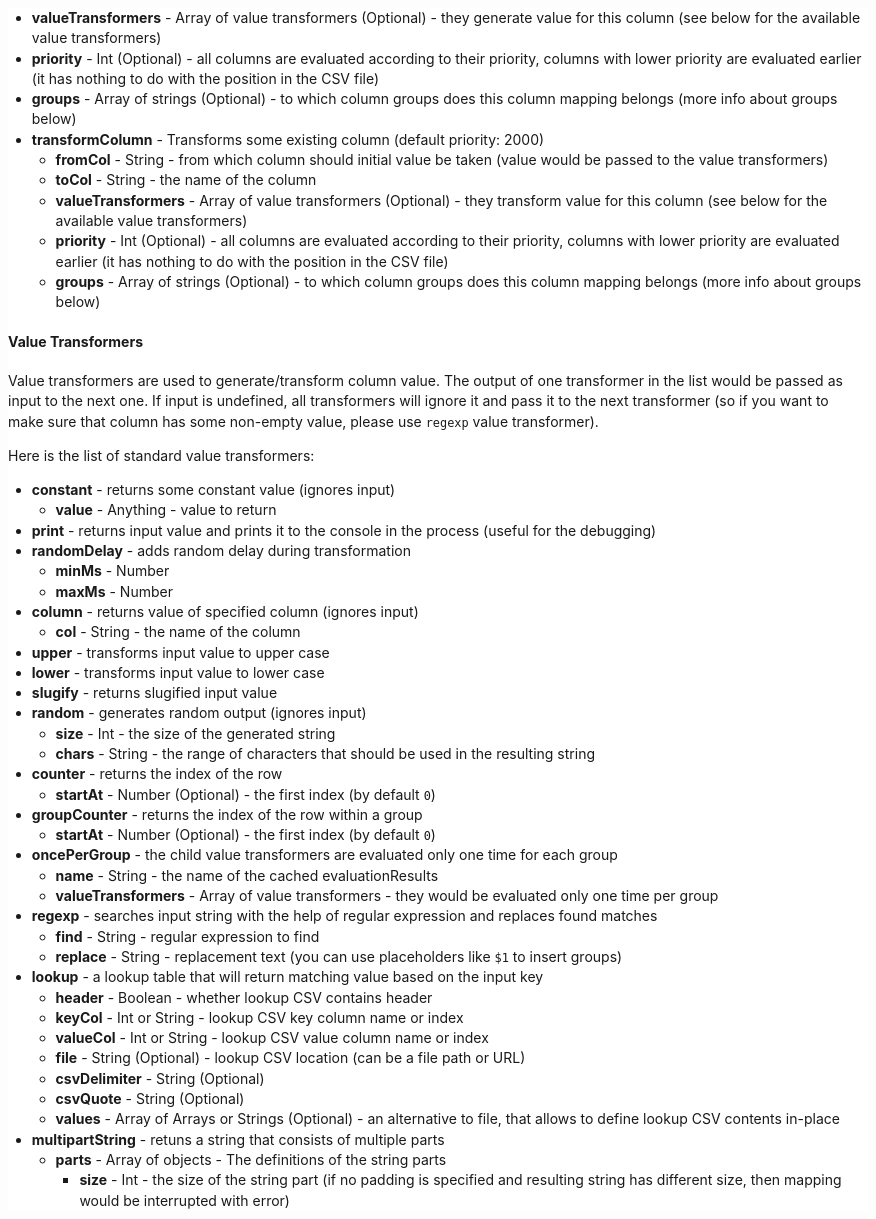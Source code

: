   * **valueTransformers** - Array of value transformers (Optional) - they generate value for this column (see below for the available value transformers)
  * **priority** - Int (Optional) - all columns are evaluated according to their priority, columns with lower priority are evaluated earlier (it has nothing to do with the position in the CSV file)
  * **groups** - Array of strings (Optional) - to which column groups does this column mapping belongs (more info about groups below)
* **transformColumn** - Transforms some existing column (default priority: 2000)
  * **fromCol** - String - from which column should initial value be taken (value would be passed to the value transformers)
  * **toCol** - String - the name of the column
  * **valueTransformers** - Array of value transformers (Optional) - they transform value for this column (see below for the available value transformers)
  * **priority** - Int (Optional) - all columns are evaluated according to their priority, columns with lower priority are evaluated earlier (it has nothing to do with the position in the CSV file)
  * **groups** - Array of strings (Optional) - to which column groups does this column mapping belongs (more info about groups below)

#### Value Transformers

Value transformers are used to generate/transform column value.
The output of one transformer in the list would be passed as input to the next one.
If input is undefined, all transformers will ignore it and pass it to the next transformer (so if you want to make sure that column has some non-empty value, please use `regexp` value transformer).

Here is the list of standard value transformers:

* **constant** - returns some constant value (ignores input)
  * **value** - Anything - value to return
* **print** - returns input value and prints it to the console in the process (useful for the debugging)
* **randomDelay** - adds random delay during transformation
  * **minMs** - Number
  * **maxMs** - Number
* **column** - returns value of specified column (ignores input)
  * **col** - String - the name of the column
* **upper** - transforms input value to upper case
* **lower** - transforms input value to lower case
* **slugify** - returns slugified input value
* **random** - generates random output (ignores input)
  * **size** - Int - the size of the generated string
  * **chars** - String - the range of characters that should be used in the resulting string
* **counter** - returns the index of the row
  * **startAt** - Number (Optional) - the first index (by default `0`)
* **groupCounter** - returns the index of the row within a group
  * **startAt** - Number (Optional) - the first index (by default `0`)
* **oncePerGroup** - the child value transformers are evaluated only one time for each group
  * **name** - String - the name of the cached evaluationResults
  * **valueTransformers** - Array of value transformers - they would be evaluated only one time per group
* **regexp** - searches input string with the help of regular expression and replaces found matches
  * **find** - String - regular expression to find
  * **replace** - String - replacement text (you can use placeholders like `$1` to insert groups)
* **lookup** - a lookup table that will  return matching value based on the input key
  * **header**  - Boolean - whether lookup CSV contains header
  * **keyCol** - Int or String - lookup CSV key column name or index
  * **valueCol** - Int or String - lookup CSV value column name or index
  * **file** - String (Optional) - lookup CSV location (can be a file path or URL)
  * **csvDelimiter** - String (Optional)
  * **csvQuote** - String (Optional)
  * **values** - Array of Arrays or Strings (Optional) - an alternative to file, that allows to define lookup CSV contents in-place
* **multipartString** - retuns a string that consists of multiple parts
  * **parts** - Array of objects - The definitions of the string parts
    * **size** - Int - the size of the string part (if no padding is specified and resulting string has different size, then mapping would be interrupted with error)